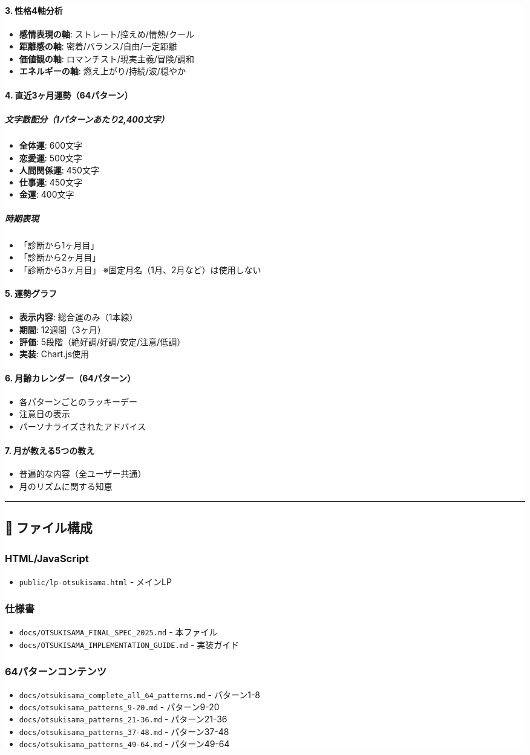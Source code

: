 #### 3. 性格4軸分析
- **感情表現の軸**: ストレート/控えめ/情熱/クール
- **距離感の軸**: 密着/バランス/自由/一定距離
- **価値観の軸**: ロマンチスト/現実主義/冒険/調和
- **エネルギーの軸**: 燃え上がり/持続/波/穏やか

#### 4. 直近3ヶ月運勢（64パターン）

##### 文字数配分（1パターンあたり2,400文字）
- **全体運**: 600文字
- **恋愛運**: 500文字
- **人間関係運**: 450文字
- **仕事運**: 450文字
- **金運**: 400文字

##### 時期表現
- 「診断から1ヶ月目」
- 「診断から2ヶ月目」
- 「診断から3ヶ月目」
※固定月名（1月、2月など）は使用しない

#### 5. 運勢グラフ
- **表示内容**: 総合運のみ（1本線）
- **期間**: 12週間（3ヶ月）
- **評価**: 5段階（絶好調/好調/安定/注意/低調）
- **実装**: Chart.js使用

#### 6. 月齢カレンダー（64パターン）
- 各パターンごとのラッキーデー
- 注意日の表示
- パーソナライズされたアドバイス

#### 7. 月が教える5つの教え
- 普遍的な内容（全ユーザー共通）
- 月のリズムに関する知恵

---

## 📁 ファイル構成

### HTML/JavaScript
- `public/lp-otsukisama.html` - メインLP

### 仕様書
- `docs/OTSUKISAMA_FINAL_SPEC_2025.md` - 本ファイル
- `docs/OTSUKISAMA_IMPLEMENTATION_GUIDE.md` - 実装ガイド

### 64パターンコンテンツ
- `docs/otsukisama_complete_all_64_patterns.md` - パターン1-8
- `docs/otsukisama_patterns_9-20.md` - パターン9-20
- `docs/otsukisama_patterns_21-36.md` - パターン21-36
- `docs/otsukisama_patterns_37-48.md` - パターン37-48
- `docs/otsukisama_patterns_49-64.md` - パターン49-64
